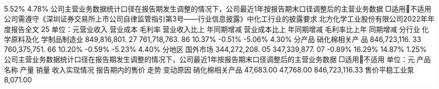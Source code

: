 5.52%
4.78%
公司主营业务数据统计口径在报告期发生调整的情况下，公司最近1年按报告期末口径调整后的主营业务数据
□适用不适用
公司需遵守《深圳证券交易所上市公司自律监管指引第3号——行业信息披露》中化工行业的披露要求
北方化学工业股份有限公司2022年年度报告全文
25
单位：元营业收入
营业成本
毛利率
营业收入比上
年同期增减
营业成本比上
年同期增减
毛利率比上年
同期增减
分行业
化学原料及化
学制品制造业
849,816,801.
27
761,718,763.
86
10.37%
-0.51%
-5.06%
4.30%
分产品
硝化棉相关产
品
846,723,116.
33
760,375,751.
66
10.20%
-0.59%
-5.23%
4.40%
分地区
国外市场
344,272,208.
05
347,339,877.
07
-0.89%
16.29%
14.87%
1.25%
公司主营业务数据统计口径在报告期发生调整的情况下，公司最近1年按报告期末口径调整后的主营业务数据
□适用不适用
单位：元
产品名称
产量
销量
收入实现情况
报告期内的售价
走势
变动原因
硝化棉相关产品
47,683.00
47,768.00
846,723,116.33
售价平稳工业泵
8,071.00